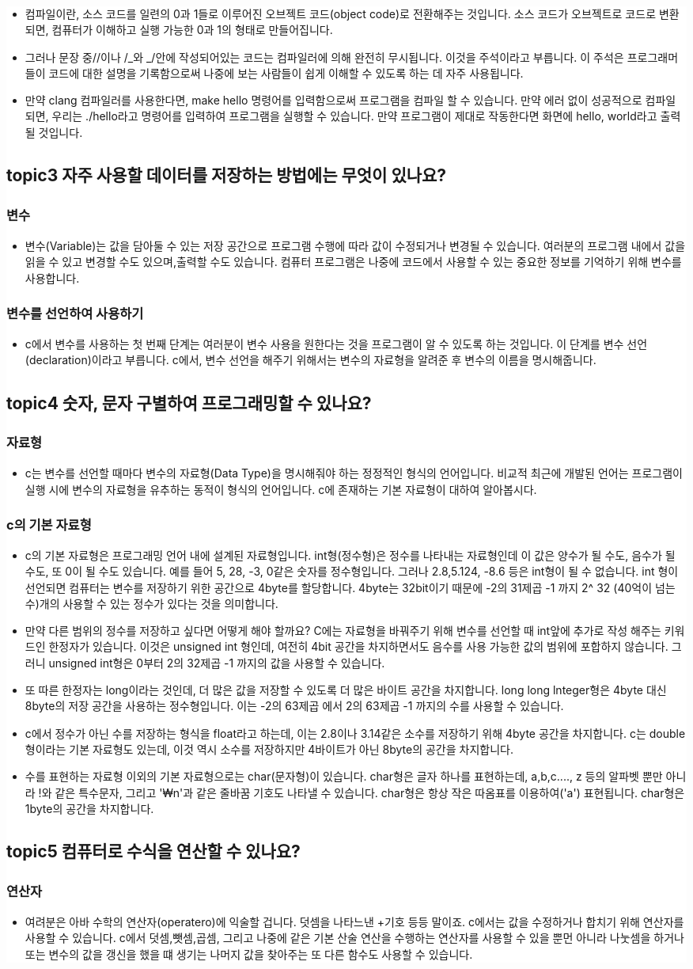 - 컴파일이란, 소스 코드를 일련의 0과 1들로 이루어진 오브젝트 코드(object code)로 전환해주는 것입니다. 소스 코드가 오브젝트로 코드로 변환되면, 컴퓨터가 이해하고 실행 가능한 0과 1의 형태로 만들어집니다.

- 그러나 문장 중//이나 /_와 _/안에 작성되어있는 코드는 컴파일러에 의해 완전히 무시됩니다. 이것을 주석이라고 부릅니다. 이 주석은 프로그래머들이 코드에 대한 설명을 기록함으로써 나중에 보는 사람들이 쉽게 이해할 수 있도록 하는 데 자주 사용됩니다.

- 만약 clang 컴파일러를 사용한다면, make hello 명령어를 입력함으로써 프로그램을 컴파일 할 수 있습니다. 만약 에러 없이 성공적으로 컴파일 되면, 우리는 ./hello라고 명령어를 입력하여 프로그램을 실행할 수 있습니다. 만약 프로그램이 제대로 작동한다면 화면에 hello, world라고 출력될 것입니다.

## topic3 자주 사용할 데이터를 저장하는 방법에는 무엇이 있나요?

### 변수

- 변수(Variable)는 값을 담아둘 수 있는 저장 공간으로 프로그램 수행에 따라 값이 수정되거나 변경될 수 있습니다. 여러분의 프로그램 내에서 값을 읽을 수 있고
  변경할 수도 있으며,출력할 수도 있습니다. 컴퓨터 프로그램은 나중에 코드에서 사용할 수 있는 중요한 정보를 기억하기 위해 변수를 사용합니다.

### 변수를 선언하여 사용하기

- c에서 변수를 사용하는 첫 번째 단계는 여러분이 변수 사용을 원한다는 것을 프로그램이 알 수 있도록 하는 것입니다. 이 단계를 변수 선언(declaration)이라고 부릅니다. c에서, 변수 선언을 해주기 위해서는 변수의 자료형을 알려준 후 변수의 이름을 명시해줍니다.

## topic4 숫자, 문자 구별하여 프로그래밍할 수 있나요?

### 자료형

- c는 변수를 선언할 때마다 변수의 자료형(Data Type)을 명시해줘야 하는 정정적인 형식의 언어입니다. 비교적 최근에 개발된 언어는 프로그램이 실행 시에 변수의 자료형을 유추하는 동적이 형식의 언어입니다. c에 존재하는 기본 자료형이 대하여 알아봅시다.

### c의 기본 자료형

- c의 기본 자료형은 프로그래밍 언어 내에 설계된 자료형입니다. int형(정수형)은 정수를 나타내는 자료형인데 이 값은 양수가 될 수도, 음수가 될 수도, 또 0이 될 수도 있습니다. 예를 들어 5, 28, -3, 0같은 숫자를 정수형입니다. 그러나 2.8,5.124, -8.6 등은 int형이 될 수 없습니다. int 형이 선언되면 컴퓨터는 변수를 저장하기 위한 공간으로 4byte를 할당합니다. 4byte는 32bit이기 때문에 -2의 31제곱 -1 까지 2^ 32 (40억이 넘는 수)개의 사용할 수 있는 정수가 있다는 것을 의미합니다.

- 만약 다른 범위의 정수를 저장하고 싶다면 어떻게 해야 할까요? C에는 자료형을 바꿔주기 위해 변수를 선언할 때 int앞에 추가로 작성 해주는 키워드인 한정자가 있습니다. 이것은 unsigned int 형인데, 여전히 4bit 공간을 차지하면서도 음수를 사용 가능한 값의 범위에 포합하지 않습니다. 그러니 unsigned int형은 0부터 2의 32제곱 -1 까지의 값을 사용할 수 있습니다.

- 또 따른 한정자는 long이라는 것인데, 더 많은 값을 저장할 수 있도록 더 많은 바이트 공간을 차지합니다. long long lnteger형은 4byte 대신 8byte의 저장 공간을 사용하는 정수형입니다. 이는 -2의 63제곱 에서 2의 63제곱 -1 까지의 수를 사용할 수 있습니다.

- c에서 정수가 아닌 수를 저장하는 형식을 float라고 하는데, 이는 2.8이나 3.14같은 소수를 저장하기 위해 4byte 공간을 차지합니다. c는 double형이라는 기본 자료형도 있는데, 이것 역시 소수를 저장하지만 4바이트가 아닌 8byte의 공간을 차지합니다.

- 수를 표현하는 자료형 이외의 기본 자료형으로는 char(문자형)이 있습니다. char형은 글자 하나를 표현하는데, a,b,c...., z 등의 알파벳 뿐만 아니라 !와 같은 특수문자, 그리고 '₩n'과 같은 줄바꿈 기호도 나타낼 수 있습니다. char형은 항상 작은 따옴표를 이용하여('a') 표현됩니다. char형은 1byte의 공간을 차지합니다.

## topic5 컴퓨터로 수식을 연산할 수 있나요?

### 연산자

- 여려분은 아바 수학의 연산자(operatero)에 익술할 겁니다. 덧셈을 나타느낸 +기호 등등 말이죠. c에서는 값을 수정하거나 합치기 위해 연산자를 사용할 수 있습니다. c에서 덧셈,뺏셈,곱셈, 그리고 나중에 같은 기본 산술 연산을 수행하는 연산자를 사용할 수 있을 뿐먼 아니라 나눗셈을 하거나 또는 변수의 값을 갱신을 했을 떄 생기는 나머지 값을 찾아주는 또 다른 함수도 사용할 수 있습니다.
